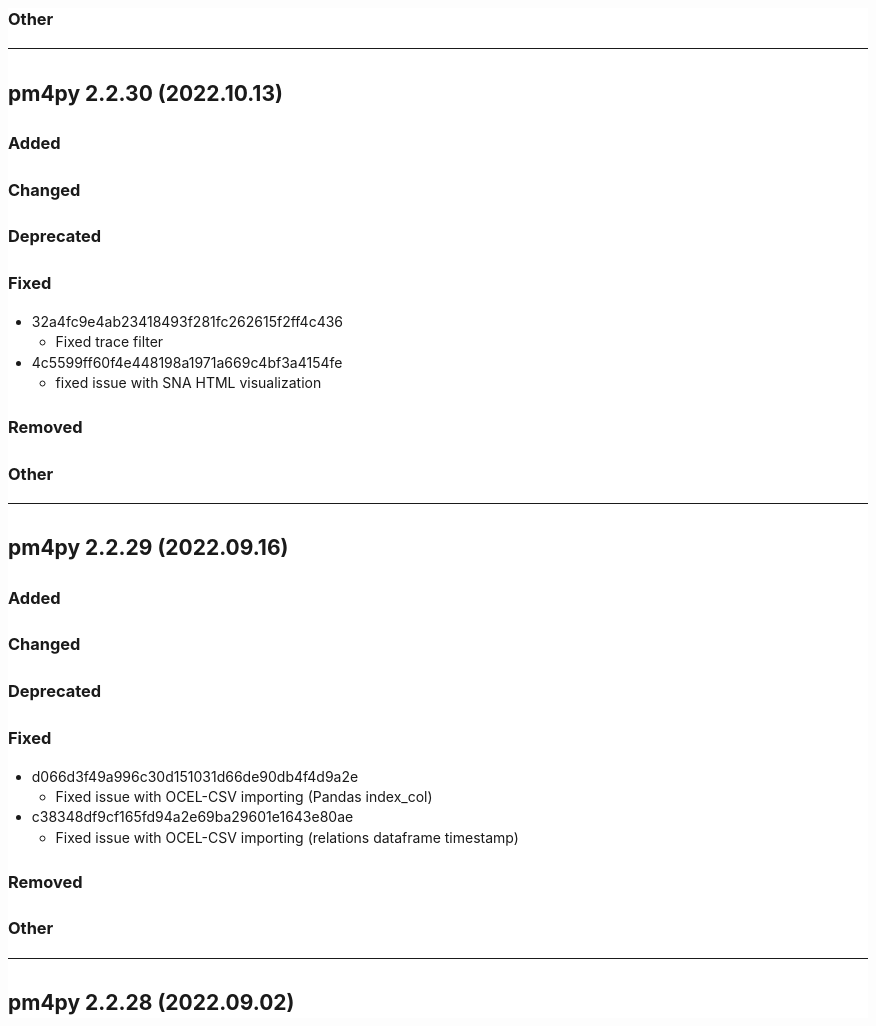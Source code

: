 ### Other

---


## pm4py 2.2.30 (2022.10.13)

### Added

### Changed

### Deprecated

### Fixed
* 32a4fc9e4ab23418493f281fc262615f2ff4c436
  * Fixed trace filter
* 4c5599ff60f4e448198a1971a669c4bf3a4154fe
  * fixed issue with SNA HTML visualization

### Removed

### Other

---

## pm4py 2.2.29 (2022.09.16)

### Added

### Changed

### Deprecated

### Fixed
* d066d3f49a996c30d151031d66de90db4f4d9a2e
  * Fixed issue with OCEL-CSV importing (Pandas index_col)
* c38348df9cf165fd94a2e69ba29601e1643e80ae
  * Fixed issue with OCEL-CSV importing (relations dataframe timestamp)

### Removed

### Other

---

## pm4py 2.2.28 (2022.09.02)
